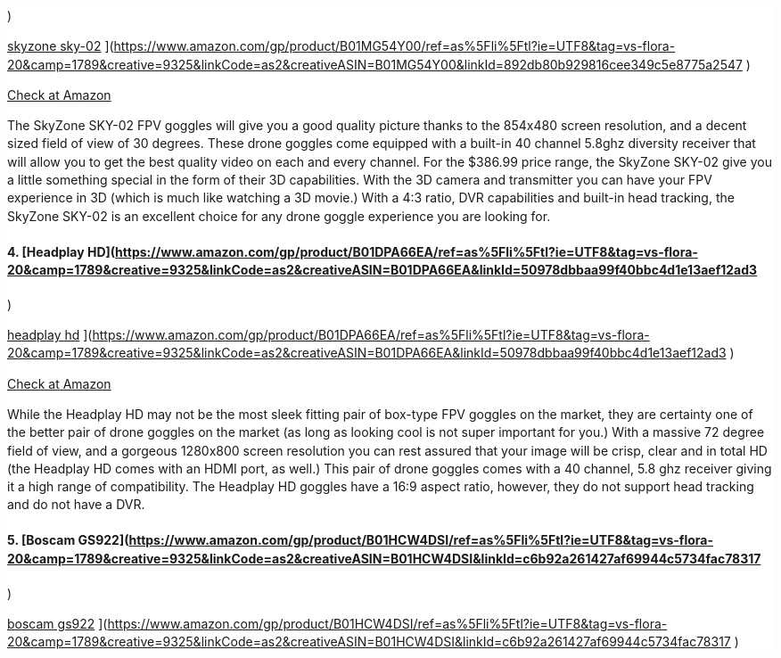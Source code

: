 )

[skyzone sky-02](https://images.wondershare.com/filmora/article-images/skyzone-sky-02.jpg) ](https://www.amazon.com/gp/product/B01MG54Y00/ref=as%5Fli%5Ftl?ie=UTF8&tag=vs-flora-20&camp=1789&creative=9325&linkCode=as2&creativeASIN=B01MG54Y00&linkId=892db80b929816cee349c5e8775a2547
)

[Check at Amazon](https://www.amazon.com/gp/product/B01MG54Y00/ref=as%5Fli%5Ftl?ie=UTF8&tag=vs-flora-20&camp=1789&creative=9325&linkCode=as2&creativeASIN=B01MG54Y00&linkId=892db80b929816cee349c5e8775a2547
)

 The SkyZone SKY-02 FPV goggles will give you a good quality picture thanks to the 854x480 screen resolution, and a decent sized field of view of 30 degrees. These drone goggles come equipped with a built-in 40 channel 5.8ghz diversity receiver that will allow you to get the best quality video on each and every channel. For the $386.99 price range, the SkyZone SKY-02 give you a little something special in the form of their 3D capabilities. With the 3D camera and transmitter you can have your FPV experience in 3D (which is much like watching a 3D movie.) With a 4:3 ratio, DVR capabilities and built-in head tracking, the SkyZone SKY-02 is an excellent choice for any drone goggle experience you are looking for.

#### 4\. [Headplay HD](<https://www.amazon.com/gp/product/B01DPA66EA/ref=as%5Fli%5Ftl?ie=UTF8&tag=vs-flora-20&camp=1789&creative=9325&linkCode=as2&creativeASIN=B01DPA66EA&linkId=50978dbbaa99f40bbc4d1e13aef12ad3>

)

[headplay hd](https://images.wondershare.com/filmora/article-images/headplay-hd.jpg) ](https://www.amazon.com/gp/product/B01DPA66EA/ref=as%5Fli%5Ftl?ie=UTF8&tag=vs-flora-20&camp=1789&creative=9325&linkCode=as2&creativeASIN=B01DPA66EA&linkId=50978dbbaa99f40bbc4d1e13aef12ad3
)

[Check at Amazon](https://www.amazon.com/gp/product/B01DPA66EA/ref=as%5Fli%5Ftl?ie=UTF8&tag=vs-flora-20&camp=1789&creative=9325&linkCode=as2&creativeASIN=B01DPA66EA&linkId=50978dbbaa99f40bbc4d1e13aef12ad3
)

 While the Headplay HD may not be the most sleek fitting pair of box-type FPV goggles on the market, they are certainty one of the better pair of drone goggles on the market (as long as looking cool is not super important for you.) With a massive 72 degree field of view, and a gorgeous 1280x800 screen resolution you can rest assured that your image will be crisp, clear and in total HD (the Headplay HD comes with an HDMI port, as well.) This pair of drone goggles comes with a 40 channel, 5.8 ghz receiver giving it a high range of compatibility. The Headplay HD goggles have a 16:9 aspect ratio, however, they do not support head tracking and do not have a DVR.

#### 5\. [Boscam GS922](<https://www.amazon.com/gp/product/B01HCW4DSI/ref=as%5Fli%5Ftl?ie=UTF8&tag=vs-flora-20&camp=1789&creative=9325&linkCode=as2&creativeASIN=B01HCW4DSI&linkId=c6b92a261427af69944c5734fac78317>

)

[boscam gs922](https://images.wondershare.com/filmora/article-images/boscam-gs922.jpg) ](https://www.amazon.com/gp/product/B01HCW4DSI/ref=as%5Fli%5Ftl?ie=UTF8&tag=vs-flora-20&camp=1789&creative=9325&linkCode=as2&creativeASIN=B01HCW4DSI&linkId=c6b92a261427af69944c5734fac78317
)
